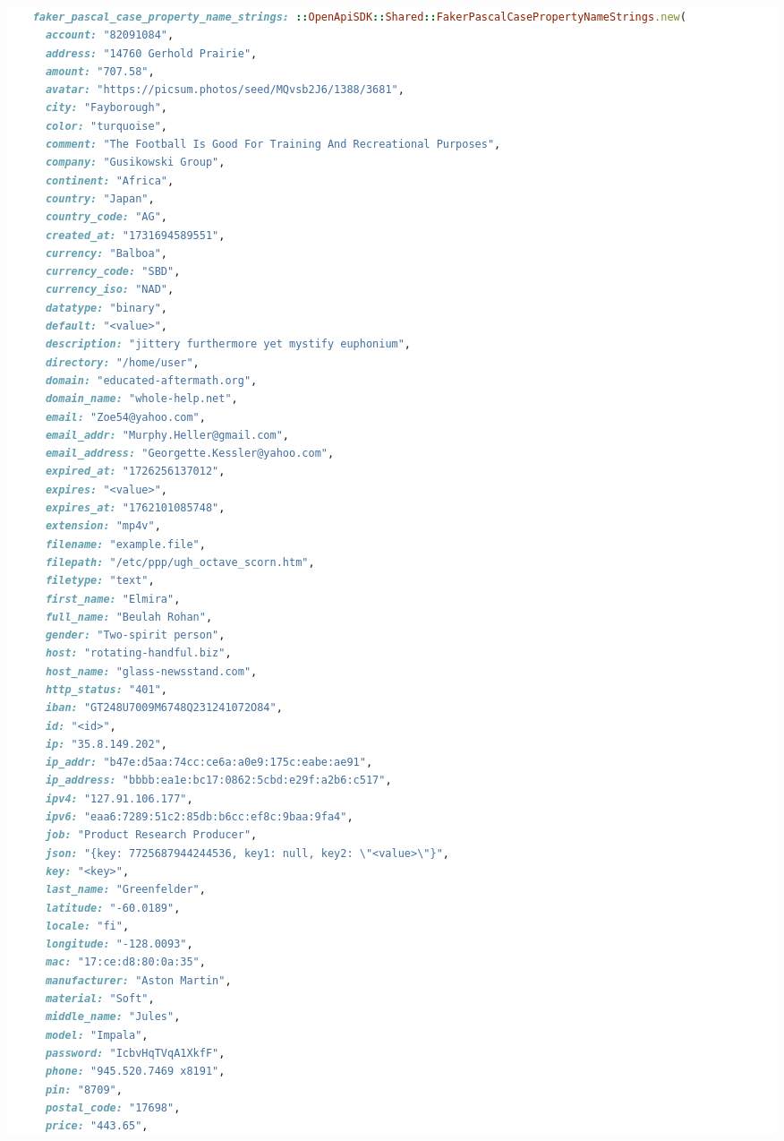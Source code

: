 ```ruby
    faker_pascal_case_property_name_strings: ::OpenApiSDK::Shared::FakerPascalCasePropertyNameStrings.new(
      account: "82091084",
      address: "14760 Gerhold Prairie",
      amount: "707.58",
      avatar: "https://picsum.photos/seed/MQvsb2J6/1388/3681",
      city: "Fayborough",
      color: "turquoise",
      comment: "The Football Is Good For Training And Recreational Purposes",
      company: "Gusikowski Group",
      continent: "Africa",
      country: "Japan",
      country_code: "AG",
      created_at: "1731694589551",
      currency: "Balboa",
      currency_code: "SBD",
      currency_iso: "NAD",
      datatype: "binary",
      default: "<value>",
      description: "jittery furthermore yet mystify euphonium",
      directory: "/home/user",
      domain: "educated-aftermath.org",
      domain_name: "whole-help.net",
      email: "Zoe54@yahoo.com",
      email_addr: "Murphy.Heller@gmail.com",
      email_address: "Georgette.Kessler@yahoo.com",
      expired_at: "1726256137012",
      expires: "<value>",
      expires_at: "1762101085748",
      extension: "mp4v",
      filename: "example.file",
      filepath: "/etc/ppp/ugh_octave_scorn.htm",
      filetype: "text",
      first_name: "Elmira",
      full_name: "Beulah Rohan",
      gender: "Two-spirit person",
      host: "rotating-handful.biz",
      host_name: "glass-newsstand.com",
      http_status: "401",
      iban: "GT248U7009M6748Q231241072O84",
      id: "<id>",
      ip: "35.8.149.202",
      ip_addr: "b47e:d5aa:74cc:ce6a:a0e9:175c:eabe:ae91",
      ip_address: "bbbb:ea1e:bc17:0862:5cbd:e29f:a2b6:c517",
      ipv4: "127.91.106.177",
      ipv6: "eaa6:7289:51c2:85db:b6cc:ef8c:9baa:9fa4",
      job: "Product Research Producer",
      json: "{key: 7725687944244536, key1: null, key2: \"<value>\"}",
      key: "<key>",
      last_name: "Greenfelder",
      latitude: "-60.0189",
      locale: "fi",
      longitude: "-128.0093",
      mac: "17:ce:d8:80:0a:35",
      manufacturer: "Aston Martin",
      material: "Soft",
      middle_name: "Jules",
      model: "Impala",
      password: "IcbvHqTVqA1XkfF",
      phone: "945.520.7469 x8191",
      pin: "8709",
      postal_code: "17698",
      price: "443.65",
```